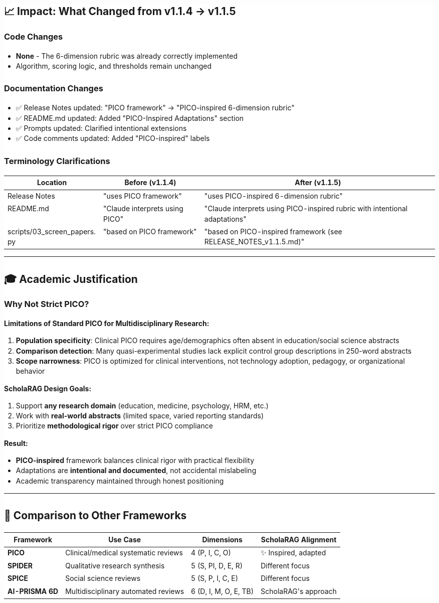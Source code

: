 ## 📈 Impact: What Changed from v1.1.4 → v1.1.5

### Code Changes
- **None** - The 6-dimension rubric was already correctly implemented
- Algorithm, scoring logic, and thresholds remain unchanged

### Documentation Changes
- ✅ Release Notes updated: "PICO framework" → "PICO-inspired 6-dimension rubric"
- ✅ README.md updated: Added "PICO-Inspired Adaptations" section
- ✅ Prompts updated: Clarified intentional extensions
- ✅ Code comments updated: Added "PICO-inspired" labels

### Terminology Clarifications
| Location | Before (v1.1.4) | After (v1.1.5) |
|----------|-----------------|----------------|
| Release Notes | "uses PICO framework" | "uses PICO-inspired 6-dimension rubric" |
| README.md | "Claude interprets using PICO" | "Claude interprets using PICO-inspired rubric with intentional adaptations" |
| scripts/03_screen_papers.py | "based on PICO framework" | "based on PICO-inspired framework (see RELEASE_NOTES_v1.1.5.md)" |

---

## 🎓 Academic Justification

### Why Not Strict PICO?

**Limitations of Standard PICO for Multidisciplinary Research:**
1. **Population specificity**: Clinical PICO requires age/demographics often absent in education/social science abstracts
2. **Comparison detection**: Many quasi-experimental studies lack explicit control group descriptions in 250-word abstracts
3. **Scope narrowness**: PICO is optimized for clinical interventions, not technology adoption, pedagogy, or organizational behavior

**ScholaRAG Design Goals:**
1. Support **any research domain** (education, medicine, psychology, HRM, etc.)
2. Work with **real-world abstracts** (limited space, varied reporting standards)
3. Prioritize **methodological rigor** over strict PICO compliance

**Result:**
- **PICO-inspired** framework balances clinical rigor with practical flexibility
- Adaptations are **intentional and documented**, not accidental mislabeling
- Academic transparency maintained through honest positioning

---

## 🔬 Comparison to Other Frameworks

| Framework | Use Case | Dimensions | ScholaRAG Alignment |
|-----------|----------|------------|---------------------|
| **PICO** | Clinical/medical systematic reviews | 4 (P, I, C, O) | ✨ Inspired, adapted |
| **SPIDER** | Qualitative research synthesis | 5 (S, PI, D, E, R) | Different focus |
| **SPICE** | Social science reviews | 5 (S, P, I, C, E) | Different focus |
| **AI-PRISMA 6D** | Multidisciplinary automated reviews | 6 (D, I, M, O, E, TB) | ScholaRAG's approach |
